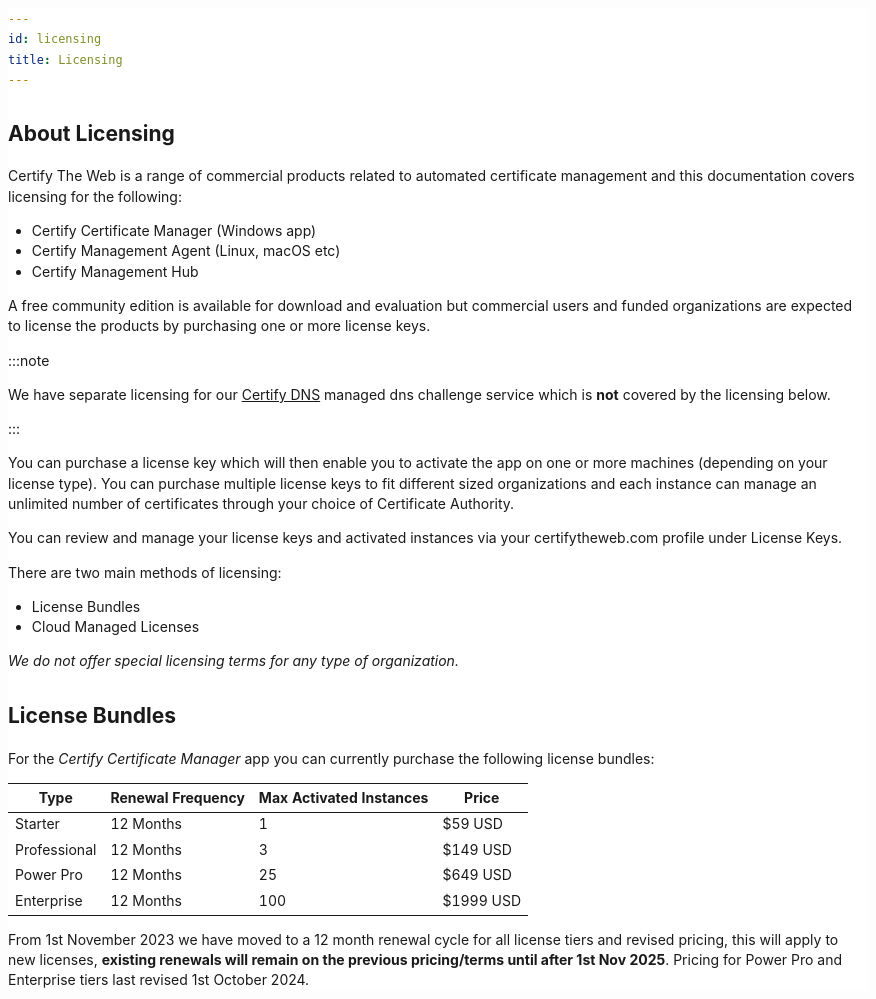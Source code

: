 ```yaml
---
id: licensing
title: Licensing
---
```



## About Licensing
Certify The Web is a range of commercial products related to automated certificate management and this documentation covers licensing for the following:

- Certify Certificate Manager (Windows app)
- Certify Management Agent (Linux, macOS etc)
- Certify Management Hub

A free community edition is available for download and evaluation but commercial users and funded organizations are expected to license the products by purchasing one or more license keys.

:::note

We have separate licensing for our [Certify DNS](../dns/providers/certifydns.md) managed dns challenge service which is **not** covered by the licensing below.

:::

You can purchase a license key which will then enable you to activate the app on one or more machines (depending on your license type). You can purchase multiple license keys to fit different sized organizations and each instance can manage an unlimited number of certificates through your choice of Certificate Authority.

You can review and manage your license keys and activated instances via your certifytheweb.com profile under License Keys. 

There are two main methods of licensing:
- License Bundles
- Cloud Managed Licenses

*We do not offer special licensing terms for any type of organization.*

## License Bundles
For the *Certify Certificate Manager* app you can currently purchase the following license bundles:

| Type          | Renewal Frequency | Max Activated Instances| Price         |
|---------------|-------------------|-------------------|---------------|
| Starter       | 12 Months         | 1                 | $59 USD       | 
| Professional  | 12 Months         | 3                 | $149 USD      | 
| Power Pro     | 12 Months         | 25                | $649 USD      | 
| Enterprise    | 12 Months         | 100               | $1999 USD     |

From 1st November 2023 we have moved to a 12 month renewal cycle for all license tiers and revised pricing, this will apply to new licenses, **existing renewals will remain on the previous pricing/terms until after 1st Nov 2025**. Pricing for Power Pro and Enterprise tiers last revised 1st October 2024.
